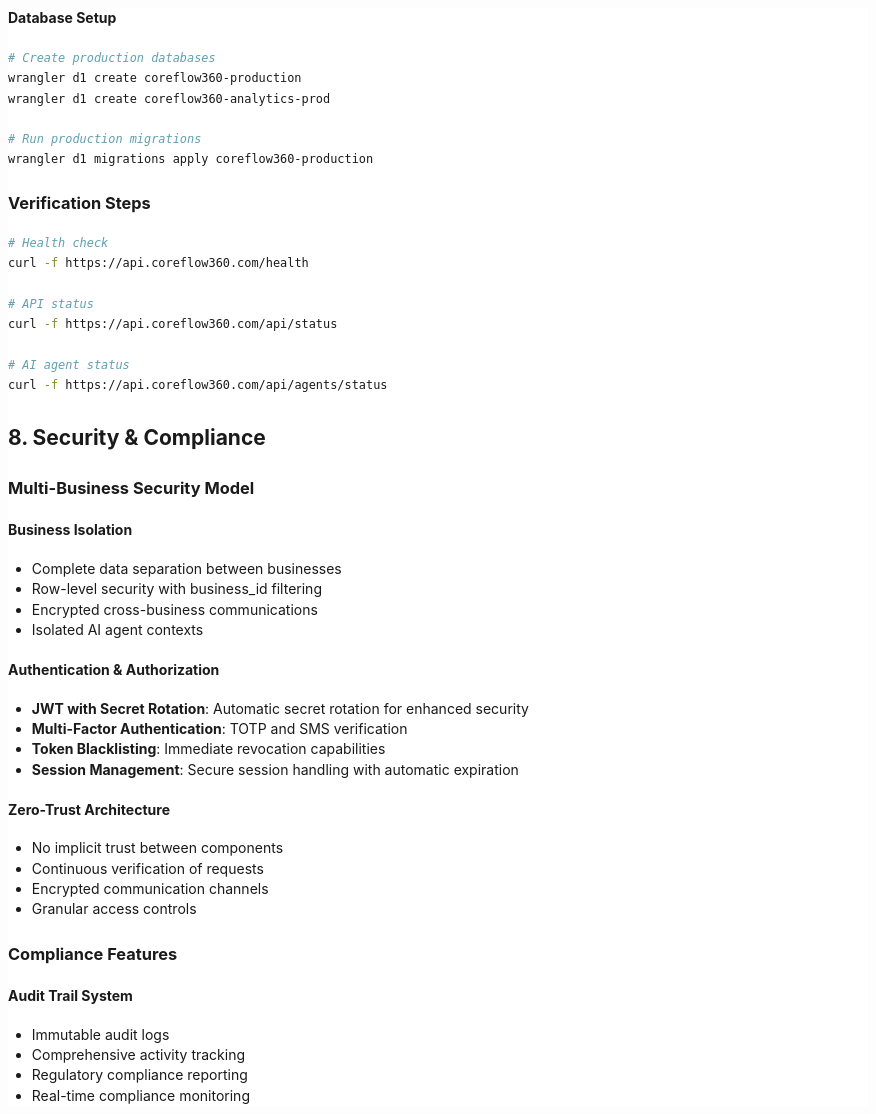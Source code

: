 #### Database Setup
```bash
# Create production databases
wrangler d1 create coreflow360-production
wrangler d1 create coreflow360-analytics-prod

# Run production migrations
wrangler d1 migrations apply coreflow360-production
```

### Verification Steps
```bash
# Health check
curl -f https://api.coreflow360.com/health

# API status
curl -f https://api.coreflow360.com/api/status

# AI agent status
curl -f https://api.coreflow360.com/api/agents/status
```

## 8. Security & Compliance

### Multi-Business Security Model

#### **Business Isolation**
- Complete data separation between businesses
- Row-level security with business_id filtering
- Encrypted cross-business communications
- Isolated AI agent contexts

#### **Authentication & Authorization**
- **JWT with Secret Rotation**: Automatic secret rotation for enhanced security
- **Multi-Factor Authentication**: TOTP and SMS verification
- **Token Blacklisting**: Immediate revocation capabilities
- **Session Management**: Secure session handling with automatic expiration

#### **Zero-Trust Architecture**
- No implicit trust between components
- Continuous verification of requests
- Encrypted communication channels
- Granular access controls

### Compliance Features

#### **Audit Trail System**
- Immutable audit logs
- Comprehensive activity tracking
- Regulatory compliance reporting
- Real-time compliance monitoring
